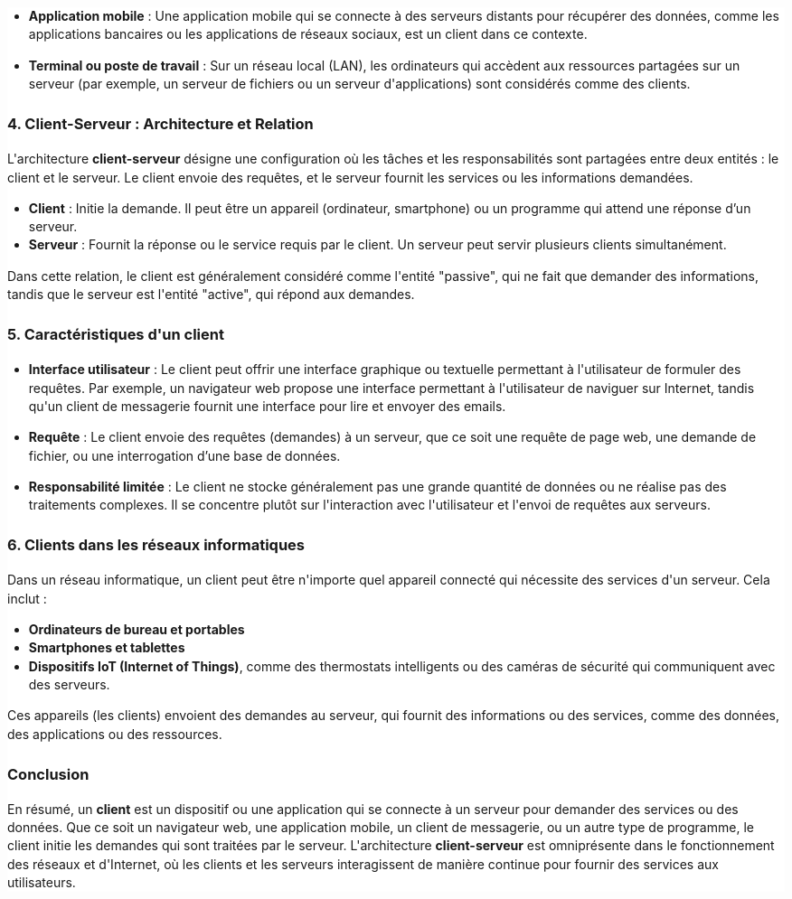 - **Application mobile** : Une application mobile qui se connecte à des serveurs distants pour récupérer des données, comme les applications bancaires ou les applications de réseaux sociaux, est un client dans ce contexte.

- **Terminal ou poste de travail** : Sur un réseau local (LAN), les ordinateurs qui accèdent aux ressources partagées sur un serveur (par exemple, un serveur de fichiers ou un serveur d'applications) sont considérés comme des clients.

### 4. **Client-Serveur : Architecture et Relation**

L'architecture **client-serveur** désigne une configuration où les tâches et les responsabilités sont partagées entre deux entités : le client et le serveur. Le client envoie des requêtes, et le serveur fournit les services ou les informations demandées.

- **Client** : Initie la demande. Il peut être un appareil (ordinateur, smartphone) ou un programme qui attend une réponse d’un serveur.
- **Serveur** : Fournit la réponse ou le service requis par le client. Un serveur peut servir plusieurs clients simultanément.

Dans cette relation, le client est généralement considéré comme l'entité "passive", qui ne fait que demander des informations, tandis que le serveur est l'entité "active", qui répond aux demandes.

### 5. **Caractéristiques d'un client**

- **Interface utilisateur** : Le client peut offrir une interface graphique ou textuelle permettant à l'utilisateur de formuler des requêtes. Par exemple, un navigateur web propose une interface permettant à l'utilisateur de naviguer sur Internet, tandis qu'un client de messagerie fournit une interface pour lire et envoyer des emails.
  
- **Requête** : Le client envoie des requêtes (demandes) à un serveur, que ce soit une requête de page web, une demande de fichier, ou une interrogation d’une base de données.

- **Responsabilité limitée** : Le client ne stocke généralement pas une grande quantité de données ou ne réalise pas des traitements complexes. Il se concentre plutôt sur l'interaction avec l'utilisateur et l'envoi de requêtes aux serveurs.

### 6. **Clients dans les réseaux informatiques**

Dans un réseau informatique, un client peut être n'importe quel appareil connecté qui nécessite des services d'un serveur. Cela inclut :
- **Ordinateurs de bureau et portables**
- **Smartphones et tablettes**
- **Dispositifs IoT (Internet of Things)**, comme des thermostats intelligents ou des caméras de sécurité qui communiquent avec des serveurs.
  
Ces appareils (les clients) envoient des demandes au serveur, qui fournit des informations ou des services, comme des données, des applications ou des ressources.

### Conclusion

En résumé, un **client** est un dispositif ou une application qui se connecte à un serveur pour demander des services ou des données. Que ce soit un navigateur web, une application mobile, un client de messagerie, ou un autre type de programme, le client initie les demandes qui sont traitées par le serveur. L'architecture **client-serveur** est omniprésente dans le fonctionnement des réseaux et d'Internet, où les clients et les serveurs interagissent de manière continue pour fournir des services aux utilisateurs.
